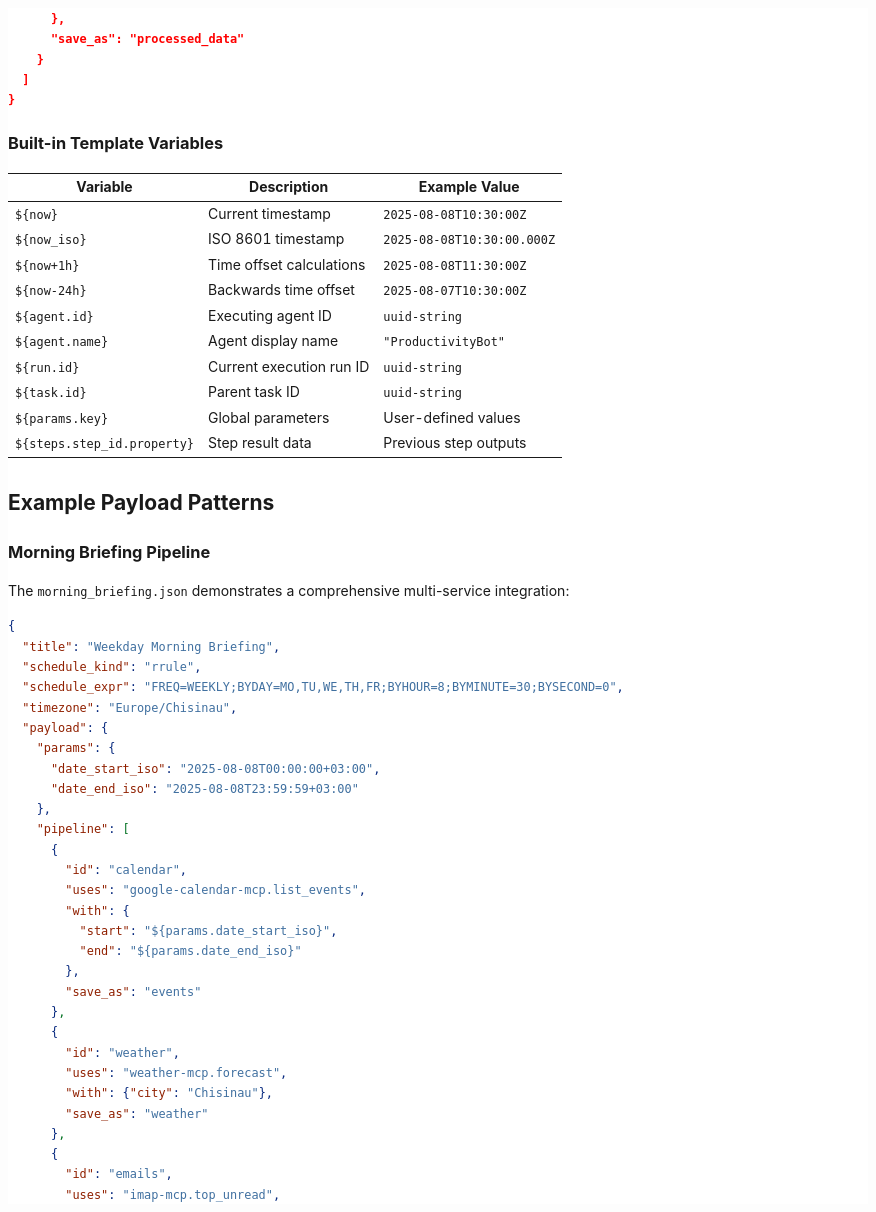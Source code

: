 ```json
      },
      "save_as": "processed_data"
    }
  ]
}
```

### Built-in Template Variables
| Variable | Description | Example Value |
|----------|-------------|---------------|
| `${now}` | Current timestamp | `2025-08-08T10:30:00Z` |
| `${now_iso}` | ISO 8601 timestamp | `2025-08-08T10:30:00.000Z` |
| `${now+1h}` | Time offset calculations | `2025-08-08T11:30:00Z` |
| `${now-24h}` | Backwards time offset | `2025-08-07T10:30:00Z` |
| `${agent.id}` | Executing agent ID | `uuid-string` |
| `${agent.name}` | Agent display name | `"ProductivityBot"` |
| `${run.id}` | Current execution run ID | `uuid-string` |
| `${task.id}` | Parent task ID | `uuid-string` |
| `${params.key}` | Global parameters | User-defined values |
| `${steps.step_id.property}` | Step result data | Previous step outputs |

## Example Payload Patterns

### Morning Briefing Pipeline
The `morning_briefing.json` demonstrates a comprehensive multi-service integration:

```json
{
  "title": "Weekday Morning Briefing",
  "schedule_kind": "rrule",
  "schedule_expr": "FREQ=WEEKLY;BYDAY=MO,TU,WE,TH,FR;BYHOUR=8;BYMINUTE=30;BYSECOND=0",
  "timezone": "Europe/Chisinau",
  "payload": {
    "params": {
      "date_start_iso": "2025-08-08T00:00:00+03:00",
      "date_end_iso": "2025-08-08T23:59:59+03:00"
    },
    "pipeline": [
      {
        "id": "calendar",
        "uses": "google-calendar-mcp.list_events",
        "with": {
          "start": "${params.date_start_iso}",
          "end": "${params.date_end_iso}"
        },
        "save_as": "events"
      },
      {
        "id": "weather",
        "uses": "weather-mcp.forecast",
        "with": {"city": "Chisinau"},
        "save_as": "weather"
      },
      {
        "id": "emails",
        "uses": "imap-mcp.top_unread",
```